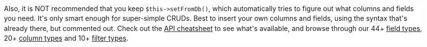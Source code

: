 Also, it is NOT recommended that you keep ```$this->setFromDb()```, which automatically tries to figure out what columns and fields you need. It's only smart enough for super-simple CRUDs. Best to insert your own columns and fields, using the syntax that's already there, but commented out. Check out the [API cheatsheet](https://laravel-backpack.readme.io/docs/crud-full-api) to see what's available, and browse through our 44+ [field types](https://laravel-backpack.readme.io/docs/crud-fields), 20+ [column types](https://laravel-backpack.readme.io/docs/crud-columns-types) and 10+ [filter types](https://laravel-backpack.readme.io/docs/filters).